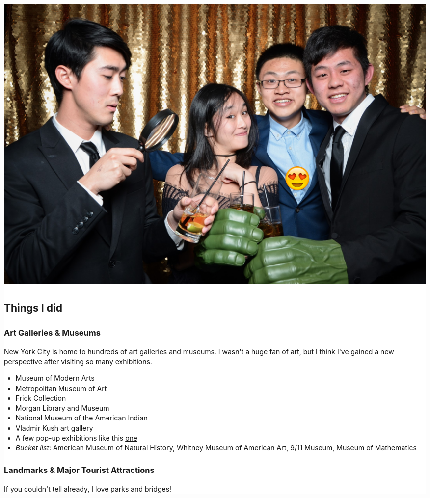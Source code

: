 ![Friends](/assets/friends.png)

## Things I did

### Art Galleries & Museums

New York City is home to hundreds of art galleries and museums. I wasn't a huge fan of art, but I think I've gained a new perspective after visiting so many exhibitions.

- Museum of Modern Arts
- Metropolitan Museum of Art
- Frick Collection
- Morgan Library and Museum
- National Museum of the American Indian
- Vladmir Kush art gallery
- A few pop-up exhibitions like this [one](https://www.facebook.com/events/183710228741984/)
- *Bucket list*: American Museum of Natural History, Whitney Museum of American Art, 9/11  Museum, Museum of Mathematics

### Landmarks & Major Tourist Attractions

If you couldn't tell already, I love parks and bridges!
